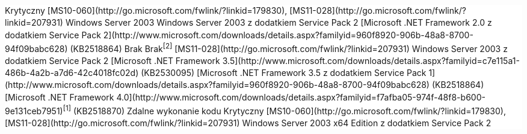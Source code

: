 <td style="border:1px solid black;">
Krytyczny
</td>
<td style="border:1px solid black;">
[MS10-060](http://go.microsoft.com/fwlink/?linkid=179830),  
[MS11-028](http://go.microsoft.com/fwlink/?linkid=207931)
</td>
</tr>
<tr>
<th colspan="5">
Windows Server 2003
</th>
</tr>
<tr>
<td style="border:1px solid black;">
Windows Server 2003 z dodatkiem Service Pack 2
</td>
<td style="border:1px solid black;">
[Microsoft .NET Framework 2.0 z dodatkiem Service Pack 2](http://www.microsoft.com/downloads/details.aspx?familyid=960f8920-906b-48a8-8700-94f09babc628)  
(KB2518864)
</td>
<td style="border:1px solid black;">
Brak
</td>
<td style="border:1px solid black;">
Brak<sup>[2]</sup>
</td>
<td style="border:1px solid black;">
[MS11-028](http://go.microsoft.com/fwlink/?linkid=207931)
</td>
</tr>
<tr class="alternateRow">
<td style="border:1px solid black;">
Windows Server 2003 z dodatkiem Service Pack 2
</td>
<td style="border:1px solid black;">
[Microsoft .NET Framework 3.5](http://www.microsoft.com/downloads/details.aspx?familyid=c7e115a1-486b-4a2b-a7d6-42c4018fc02d)  
(KB2530095)  
[Microsoft .NET Framework 3.5 z dodatkiem Service Pack 1](http://www.microsoft.com/downloads/details.aspx?familyid=960f8920-906b-48a8-8700-94f09babc628)  
(KB2518864)  
[Microsoft .NET Framework 4.0](http://www.microsoft.com/downloads/details.aspx?familyid=f7afba05-974f-48f8-b600-9e131ceb7951)<sup>[1]</sup>
(KB2518870)
</td>
<td style="border:1px solid black;">
Zdalne wykonanie kodu
</td>
<td style="border:1px solid black;">
Krytyczny
</td>
<td style="border:1px solid black;">
[MS10-060](http://go.microsoft.com/fwlink/?linkid=179830),  
[MS11-028](http://go.microsoft.com/fwlink/?linkid=207931)
</td>
</tr>
<tr>
<td style="border:1px solid black;">
Windows Server 2003 x64 Edition z dodatkiem Service Pack 2
</td>
<td style="border:1px solid black;">